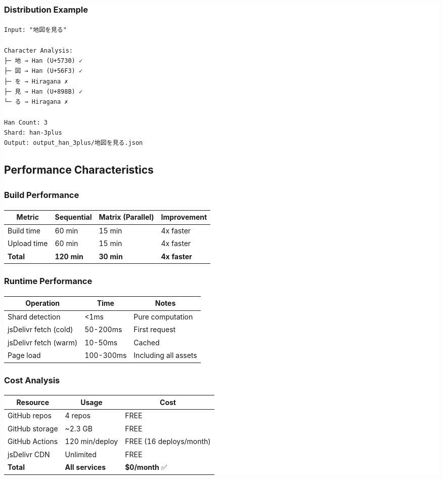 ### Distribution Example

```
Input: "地図を見る"

Character Analysis:
├─ 地 → Han (U+5730) ✓
├─ 図 → Han (U+56F3) ✓
├─ を → Hiragana ✗
├─ 見 → Han (U+898B) ✓
└─ る → Hiragana ✗

Han Count: 3
Shard: han-3plus
Output: output_han_3plus/地図を見る.json
```

## Performance Characteristics

### Build Performance

| Metric | Sequential | Matrix (Parallel) | Improvement |
|--------|-----------|-------------------|-------------|
| Build time | 60 min | 15 min | 4x faster |
| Upload time | 60 min | 15 min | 4x faster |
| **Total** | **120 min** | **30 min** | **4x faster** |

### Runtime Performance

| Operation | Time | Notes |
|-----------|------|-------|
| Shard detection | <1ms | Pure computation |
| jsDelivr fetch (cold) | 50-200ms | First request |
| jsDelivr fetch (warm) | 10-50ms | Cached |
| Page load | 100-300ms | Including all assets |

### Cost Analysis

| Resource | Usage | Cost |
|----------|-------|------|
| GitHub repos | 4 repos | FREE |
| GitHub storage | ~2.3 GB | FREE |
| GitHub Actions | 120 min/deploy | FREE (16 deploys/month) |
| jsDelivr CDN | Unlimited | FREE |
| **Total** | **All services** | **$0/month** ✅ |
